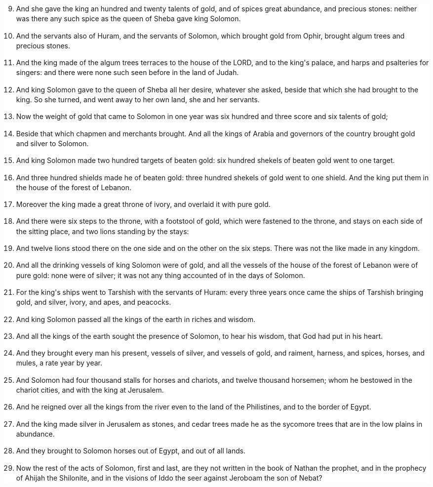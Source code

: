 9. And she gave the king an hundred and twenty talents of gold, and of spices great abundance, and precious stones: neither was there any such spice as the queen of Sheba gave king Solomon.

10. And the servants also of Huram, and the servants of Solomon, which brought gold from Ophir, brought algum trees and precious stones.

11. And the king made of the algum trees terraces to the house of the LORD, and to the king's palace, and harps and psalteries for singers: and there were none such seen before in the land of Judah.

12. And king Solomon gave to the queen of Sheba all her desire, whatever she asked, beside that which she had brought to the king. So she turned, and went away to her own land, she and her servants.

13. Now the weight of gold that came to Solomon in one year was six hundred and three score and six talents of gold;

14. Beside that which chapmen and merchants brought. And all the kings of Arabia and governors of the country brought gold and silver to Solomon.

15. And king Solomon made two hundred targets of beaten gold: six hundred shekels of beaten gold went to one target.

16. And three hundred shields made he of beaten gold: three hundred shekels of gold went to one shield. And the king put them in the house of the forest of Lebanon.

17. Moreover the king made a great throne of ivory, and overlaid it with pure gold.

18. And there were six steps to the throne, with a footstool of gold, which were fastened to the throne, and stays on each side of the sitting place, and two lions standing by the stays:

19. And twelve lions stood there on the one side and on the other on the six steps. There was not the like made in any kingdom.

20. And all the drinking vessels of king Solomon were of gold, and all the vessels of the house of the forest of Lebanon were of pure gold: none were of silver; it was not any thing accounted of in the days of Solomon.

21. For the king's ships went to Tarshish with the servants of Huram: every three years once came the ships of Tarshish bringing gold, and silver, ivory, and apes, and peacocks.

22. And king Solomon passed all the kings of the earth in riches and wisdom.

23. And all the kings of the earth sought the presence of Solomon, to hear his wisdom, that God had put in his heart.

24. And they brought every man his present, vessels of silver, and vessels of gold, and raiment, harness, and spices, horses, and mules, a rate year by year.

25. And Solomon had four thousand stalls for horses and chariots, and twelve thousand horsemen; whom he bestowed in the chariot cities, and with the king at Jerusalem.

26. And he reigned over all the kings from the river even to the land of the Philistines, and to the border of Egypt.

27. And the king made silver in Jerusalem as stones, and cedar trees made he as the sycomore trees that are in the low plains in abundance.

28. And they brought to Solomon horses out of Egypt, and out of all lands.

29. Now the rest of the acts of Solomon, first and last, are they not written in the book of Nathan the prophet, and in the prophecy of Ahijah the Shilonite, and in the visions of Iddo the seer against Jeroboam the son of Nebat?
